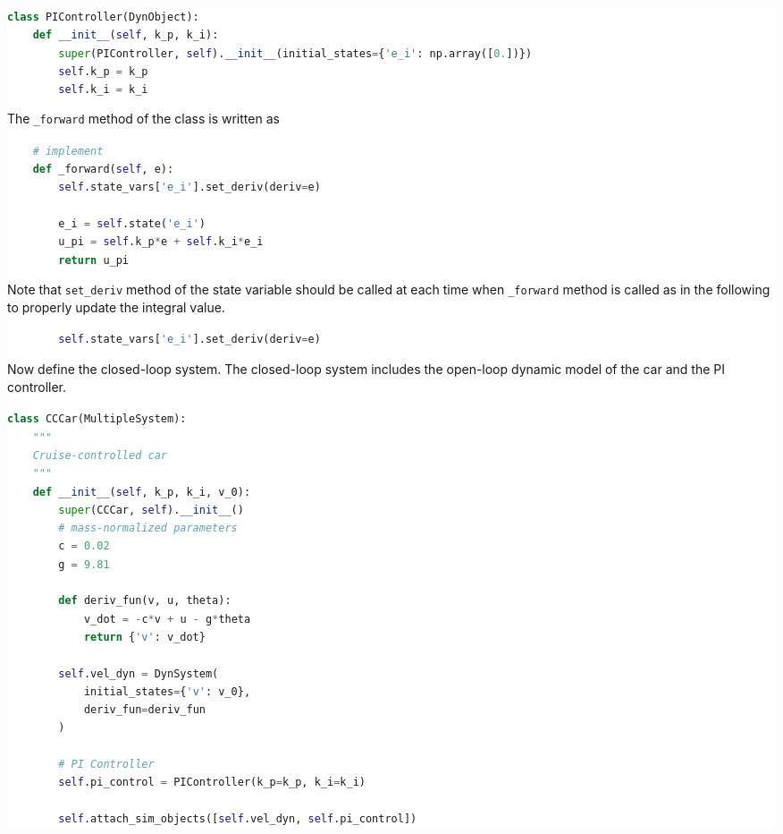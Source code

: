 ```python
class PIController(DynObject):
    def __init__(self, k_p, k_i):
        super(PIController, self).__init__(initial_states={'e_i': np.array([0.])})
        self.k_p = k_p
        self.k_i = k_i
```

The `_forward` method of the class is written as

```python
    # implement
    def _forward(self, e):
        self.state_vars['e_i'].set_deriv(deriv=e)

        e_i = self.state('e_i')
        u_pi = self.k_p*e + self.k_i*e_i
        return u_pi
```

Note that `set_deriv` method of the state variable should be called at each time when `_forward` method is called as in the following to properly update the integral value.

```python
        self.state_vars['e_i'].set_deriv(deriv=e)
```



Now define the closed-loop system. The closed-loop system includes the open-loop dynamic model of the car and the PI controller.

```python
class CCCar(MultipleSystem):
    """
    Cruise-controlled car
    """
    def __init__(self, k_p, k_i, v_0):
        super(CCCar, self).__init__()
        # mass-normalized parameters
        c = 0.02
        g = 9.81

        def deriv_fun(v, u, theta):
            v_dot = -c*v + u - g*theta
            return {'v': v_dot}

        self.vel_dyn = DynSystem(
            initial_states={'v': v_0},
            deriv_fun=deriv_fun
        )

        # PI Controller
        self.pi_control = PIController(k_p=k_p, k_i=k_i)

        self.attach_sim_objects([self.vel_dyn, self.pi_control])
```
